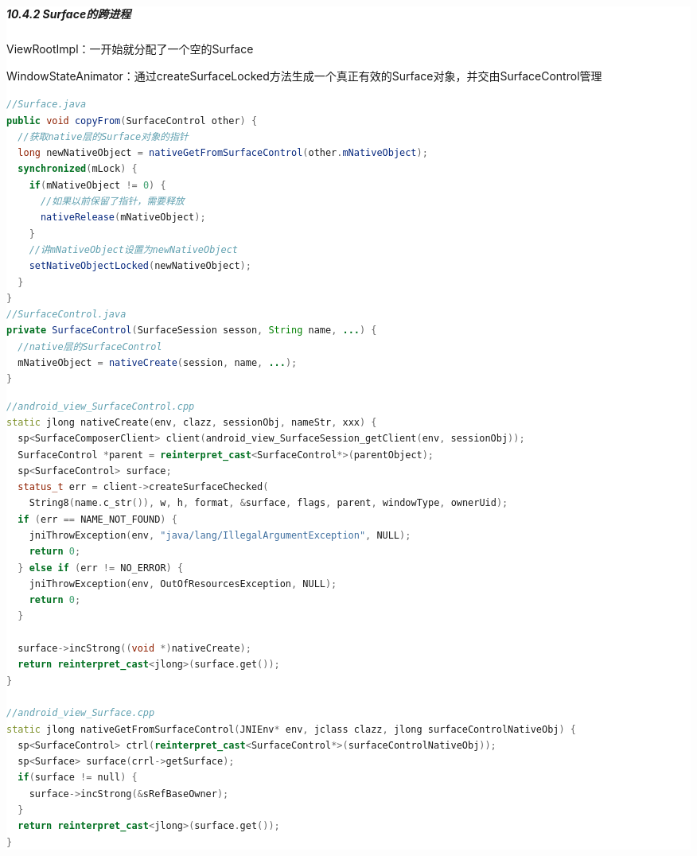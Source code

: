 ##### 10.4.2 Surface的跨进程

ViewRootImpl：一开始就分配了一个空的Surface

WindowStateAnimator：通过createSurfaceLocked方法生成一个真正有效的Surface对象，并交由SurfaceControl管理

```java
//Surface.java
public void copyFrom(SurfaceControl other) {
  //获取native层的Surface对象的指针
  long newNativeObject = nativeGetFromSurfaceControl(other.mNativeObject);
  synchronized(mLock) {
    if(mNativeObject != 0) {
      //如果以前保留了指针，需要释放
      nativeRelease(mNativeObject);
    }
    //讲mNativeObject设置为newNativeObject
    setNativeObjectLocked(newNativeObject);
  }
}
//SurfaceControl.java
private SurfaceControl(SurfaceSession sesson, String name, ...) {
  //native层的SurfaceControl
  mNativeObject = nativeCreate(session, name, ...);
}
```

```c++
//android_view_SurfaceControl.cpp
static jlong nativeCreate(env, clazz, sessionObj, nameStr, xxx) {
  sp<SurfaceComposerClient> client(android_view_SurfaceSession_getClient(env, sessionObj));
  SurfaceControl *parent = reinterpret_cast<SurfaceControl*>(parentObject);
  sp<SurfaceControl> surface;
  status_t err = client->createSurfaceChecked(
    String8(name.c_str()), w, h, format, &surface, flags, parent, windowType, ownerUid);
  if (err == NAME_NOT_FOUND) {
    jniThrowException(env, "java/lang/IllegalArgumentException", NULL);
    return 0;
  } else if (err != NO_ERROR) {
    jniThrowException(env, OutOfResourcesException, NULL);
    return 0;
  }

  surface->incStrong((void *)nativeCreate);
  return reinterpret_cast<jlong>(surface.get());
}

//android_view_Surface.cpp
static jlong nativeGetFromSurfaceControl(JNIEnv* env, jclass clazz, jlong surfaceControlNativeObj) {
  sp<SurfaceControl> ctrl(reinterpret_cast<SurfaceControl*>(surfaceControlNativeObj));
  sp<Surface> surface(crrl->getSurface);
  if(surface != null) {
    surface->incStrong(&sRefBaseOwner);
  }
  return reinterpret_cast<jlong>(surface.get());
}
```
